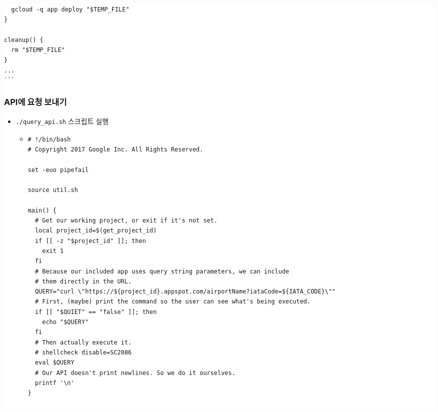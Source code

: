       gcloud -q app deploy "$TEMP_FILE"
    }
    
    cleanup() {
      rm "$TEMP_FILE"
    }
    ...
    ```

### 	API에 요청 보내기

- `./query_api.sh` 스크립트 실행

  - ```shell
    # !/bin/bash
    # Copyright 2017 Google Inc. All Rights Reserved.
    
    set -euo pipefail
    
    source util.sh
    
    main() {
      # Get our working project, or exit if it's not set.
      local project_id=$(get_project_id)
      if [[ -z "$project_id" ]]; then
        exit 1
      fi
      # Because our included app uses query string parameters, we can include
      # them directly in the URL.
      QUERY="curl \"https://${project_id}.appspot.com/airportName?iataCode=${IATA_CODE}\""
      # First, (maybe) print the command so the user can see what's being executed.
      if [[ "$QUIET" == "false" ]]; then
        echo "$QUERY"
      fi
      # Then actually execute it.
      # shellcheck disable=SC2086
      eval $QUERY
      # Our API doesn't print newlines. So we do it ourselves.
      printf '\n'
    }
    